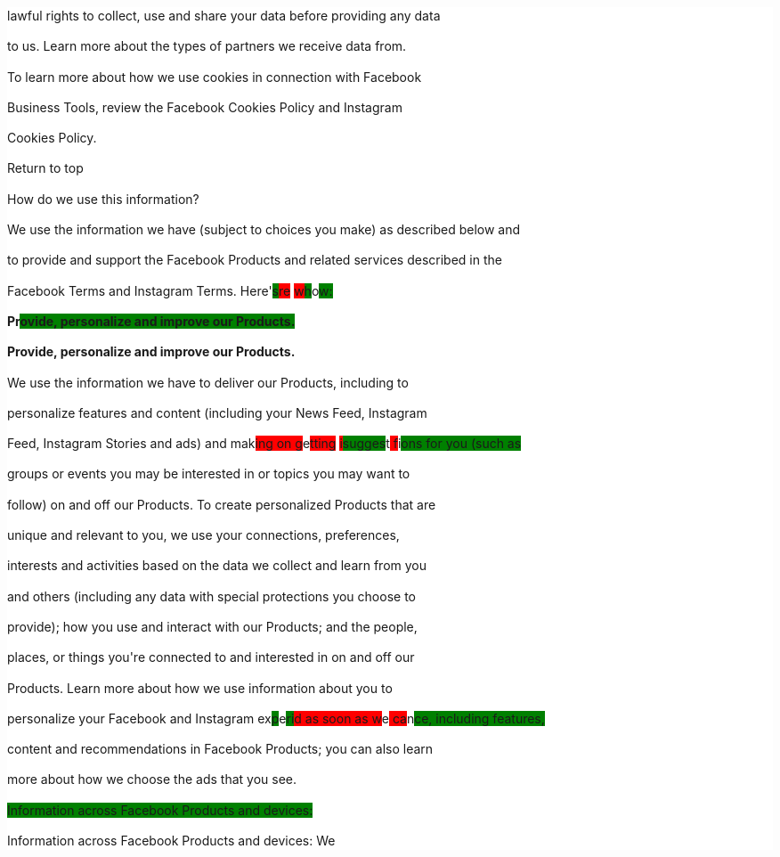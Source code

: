 lawful rights to collect, use and share your data before providing any data

to us. Learn more about the types of partners we receive data from. 

To learn more about how we use cookies in connection with Facebook

Business Tools, review the Facebook Cookies Policy and Instagram

Cookies Policy.

Return to top

How do we use this information?

We use the information we have (subject to choices you make) as described below and

to provide and support the Facebook Products and related services described in the

Facebook Terms and Instagram Terms. Here</span>'<span style="background-color: green;">s</span><span style="background-color: red;">re</span> <span style="background-color: red;">w</span><span style="background-color: green;">h</span>o<span style="background-color: green;">w:

**P</span>r<span style="background-color: green;">ovide, personalize and improve our Products.**

**Provide, personalize and improve our Products.**

We use the information we have to deliver our Products, including to

personalize features and content (including your News Feed, Instagram

Feed, Instagram Stories and ads) and ma</span>k<span style="background-color: red;">ing on g</span>e<span style="background-color: red;">tting</span> <span style="background-color: red;">i</span><span style="background-color: green;">sugges</span>t<span style="background-color: red;"> f</span>i<span style="background-color: green;">ons for you (such as

groups or events you may be interested in or topics you may want to

follow) on and off our Products. To create personalized Products that are

unique and relevant to you, we use your connections, preferences,

interests and activities based on the data we collect and learn from you

and others (including any data with special protections you choose to

provide); how you use and interact with our Products; and the people,

places, or things you're connected to and interested in on and off our

Products. Learn more about how we use information about you to

personalize your Facebook and Instagram e</span>x<span style="background-color: green;">p</span>e<span style="background-color: green;">ri</span><span style="background-color: red;">d as soon as w</span>e<span style="background-color: red;"> ca</span>n<span style="background-color: green;">ce, including features,

content and recommendations in Facebook Products; you can also learn

more about how we choose the ads that you see</span>.

<span style="background-color: green;">Information across Facebook Products and devices:

Information across Facebook Products and devices: We
